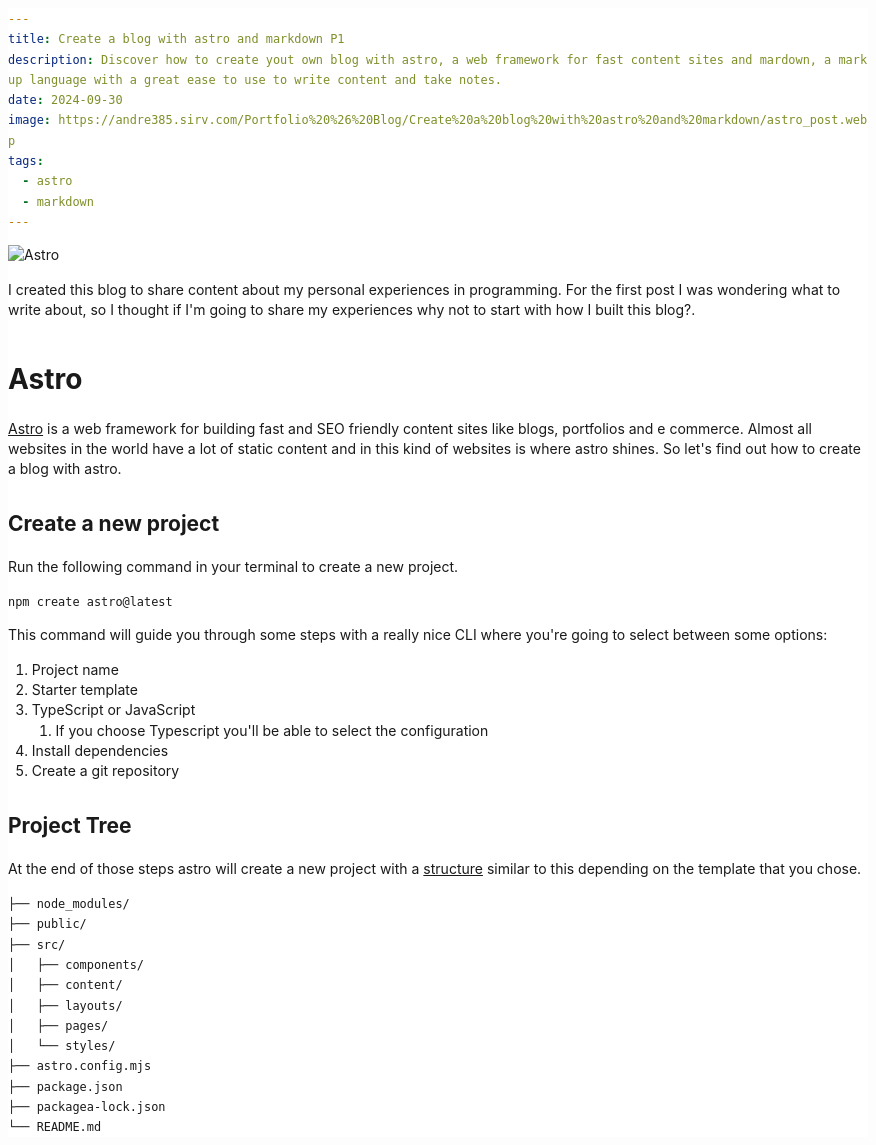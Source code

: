 ```yaml
---
title: Create a blog with astro and markdown P1
description: Discover how to create yout own blog with astro, a web framework for fast content sites and mardown, a markup language with a great ease to use to write content and take notes.
date: 2024-09-30
image: https://andre385.sirv.com/Portfolio%20%26%20Blog/Create%20a%20blog%20with%20astro%20and%20markdown/astro_post.webp
tags:
  - astro
  - markdown
---
```


![Astro](https://andre385.sirv.com/Portfolio%20%26%20Blog/Create%20a%20blog%20with%20astro%20and%20markdown/astro_post.webp)

I created this blog to share content about my personal experiences in programming.
For the first post I was wondering what to write about, so I thought if I'm going to share my experiences why not to start with how I built this blog?.

# Astro

[Astro](https://asatro.build/) is a web framework for building fast and SEO friendly content sites like blogs, portfolios and e commerce.
Almost all websites in the world have a lot of static content and in this kind of websites is where astro shines.
So let's find out how to create a blog with astro.

## Create a new project

Run the following command in your terminal to create a new project.

```bash
npm create astro@latest
```

This command will guide you through some steps with a really nice CLI where you're going to select between some options:

1. Project name
2. Starter template
3. TypeScript or JavaScript
   1. If you choose Typescript you'll be able to select the configuration
4. Install dependencies
5. Create a git repository

## Project Tree

At the end of those steps astro will create a new project with a [structure](https://docs.astro.build/en/basics/layouts/) similar to this depending on the template that you chose.

```text
├── node_modules/
├── public/
├── src/
│   ├── components/
│   ├── content/
│   ├── layouts/
│   ├── pages/
│   └── styles/
├── astro.config.mjs
├── package.json
├── packagea-lock.json
└── README.md
```
